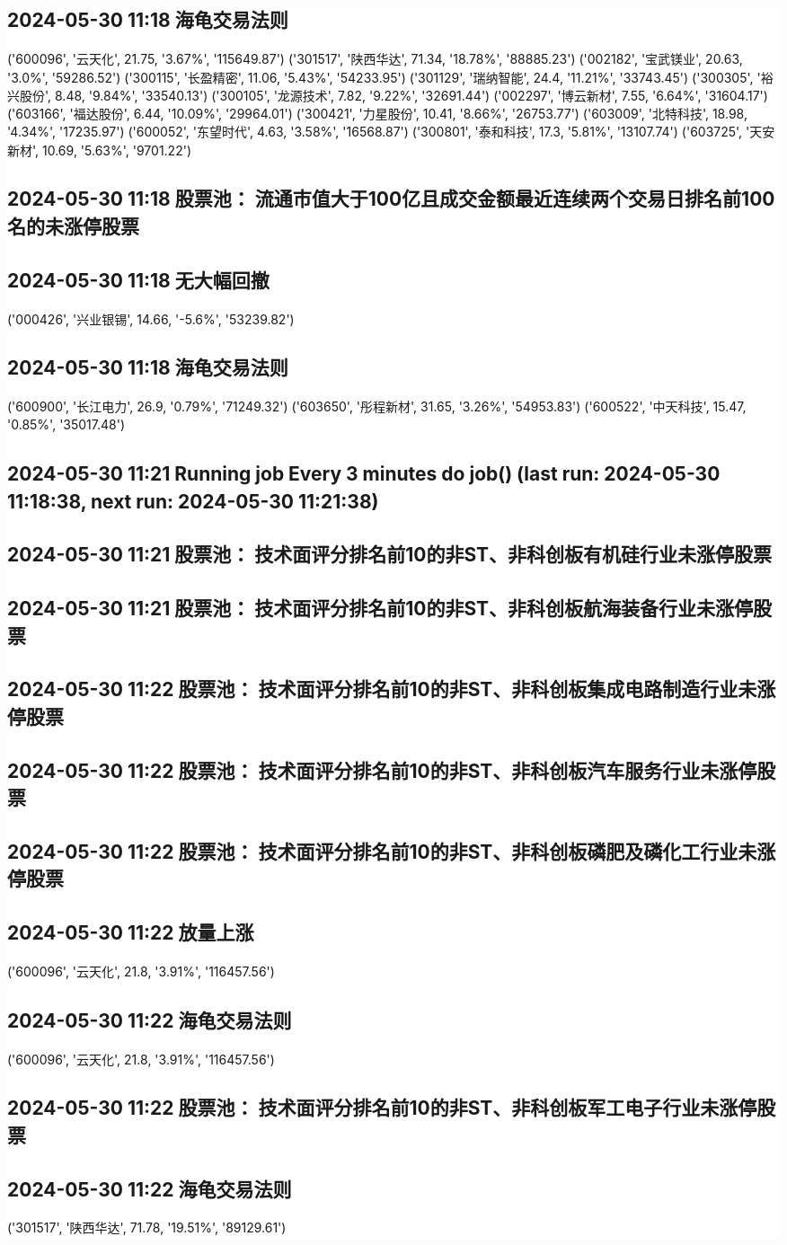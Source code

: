 ## 2024-05-30 11:18 **海龟交易法则**
('600096', '云天化', 21.75, '3.67%', '115649.87')
('301517', '陕西华达', 71.34, '18.78%', '88885.23')
('002182', '宝武镁业', 20.63, '3.0%', '59286.52')
('300115', '长盈精密', 11.06, '5.43%', '54233.95')
('301129', '瑞纳智能', 24.4, '11.21%', '33743.45')
('300305', '裕兴股份', 8.48, '9.84%', '33540.13')
('300105', '龙源技术', 7.82, '9.22%', '32691.44')
('002297', '博云新材', 7.55, '6.64%', '31604.17')
('603166', '福达股份', 6.44, '10.09%', '29964.01')
('300421', '力星股份', 10.41, '8.66%', '26753.77')
('603009', '北特科技', 18.98, '4.34%', '17235.97')
('600052', '东望时代', 4.63, '3.58%', '16568.87')
('300801', '泰和科技', 17.3, '5.81%', '13107.74')
('603725', '天安新材', 10.69, '5.63%', '9701.22')

## 2024-05-30 11:18 股票池： 流通市值大于100亿且成交金额最近连续两个交易日排名前100名的未涨停股票
## 2024-05-30 11:18 **无大幅回撤**
('000426', '兴业银锡', 14.66, '-5.6%', '53239.82')

## 2024-05-30 11:18 **海龟交易法则**
('600900', '长江电力', 26.9, '0.79%', '71249.32')
('603650', '彤程新材', 31.65, '3.26%', '54953.83')
('600522', '中天科技', 15.47, '0.85%', '35017.48')

## 2024-05-30 11:21 Running job Every 3 minutes do job() (last run: 2024-05-30 11:18:38, next run: 2024-05-30 11:21:38)
## 2024-05-30 11:21 股票池： 技术面评分排名前10的非ST、非科创板有机硅行业未涨停股票
## 2024-05-30 11:21 股票池： 技术面评分排名前10的非ST、非科创板航海装备行业未涨停股票
## 2024-05-30 11:22 股票池： 技术面评分排名前10的非ST、非科创板集成电路制造行业未涨停股票
## 2024-05-30 11:22 股票池： 技术面评分排名前10的非ST、非科创板汽车服务行业未涨停股票
## 2024-05-30 11:22 股票池： 技术面评分排名前10的非ST、非科创板磷肥及磷化工行业未涨停股票
## 2024-05-30 11:22 **放量上涨**
('600096', '云天化', 21.8, '3.91%', '116457.56')

## 2024-05-30 11:22 **海龟交易法则**
('600096', '云天化', 21.8, '3.91%', '116457.56')

## 2024-05-30 11:22 股票池： 技术面评分排名前10的非ST、非科创板军工电子行业未涨停股票
## 2024-05-30 11:22 **海龟交易法则**
('301517', '陕西华达', 71.78, '19.51%', '89129.61')
